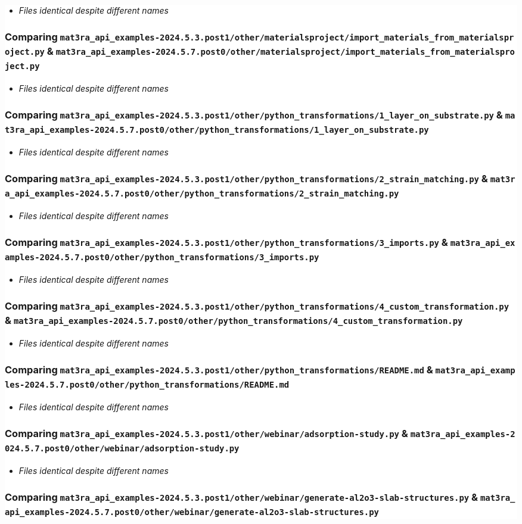  * *Files identical despite different names*

### Comparing `mat3ra_api_examples-2024.5.3.post1/other/materialsproject/import_materials_from_materialsproject.py` & `mat3ra_api_examples-2024.5.7.post0/other/materialsproject/import_materials_from_materialsproject.py`

 * *Files identical despite different names*

### Comparing `mat3ra_api_examples-2024.5.3.post1/other/python_transformations/1_layer_on_substrate.py` & `mat3ra_api_examples-2024.5.7.post0/other/python_transformations/1_layer_on_substrate.py`

 * *Files identical despite different names*

### Comparing `mat3ra_api_examples-2024.5.3.post1/other/python_transformations/2_strain_matching.py` & `mat3ra_api_examples-2024.5.7.post0/other/python_transformations/2_strain_matching.py`

 * *Files identical despite different names*

### Comparing `mat3ra_api_examples-2024.5.3.post1/other/python_transformations/3_imports.py` & `mat3ra_api_examples-2024.5.7.post0/other/python_transformations/3_imports.py`

 * *Files identical despite different names*

### Comparing `mat3ra_api_examples-2024.5.3.post1/other/python_transformations/4_custom_transformation.py` & `mat3ra_api_examples-2024.5.7.post0/other/python_transformations/4_custom_transformation.py`

 * *Files identical despite different names*

### Comparing `mat3ra_api_examples-2024.5.3.post1/other/python_transformations/README.md` & `mat3ra_api_examples-2024.5.7.post0/other/python_transformations/README.md`

 * *Files identical despite different names*

### Comparing `mat3ra_api_examples-2024.5.3.post1/other/webinar/adsorption-study.py` & `mat3ra_api_examples-2024.5.7.post0/other/webinar/adsorption-study.py`

 * *Files identical despite different names*

### Comparing `mat3ra_api_examples-2024.5.3.post1/other/webinar/generate-al2o3-slab-structures.py` & `mat3ra_api_examples-2024.5.7.post0/other/webinar/generate-al2o3-slab-structures.py`
